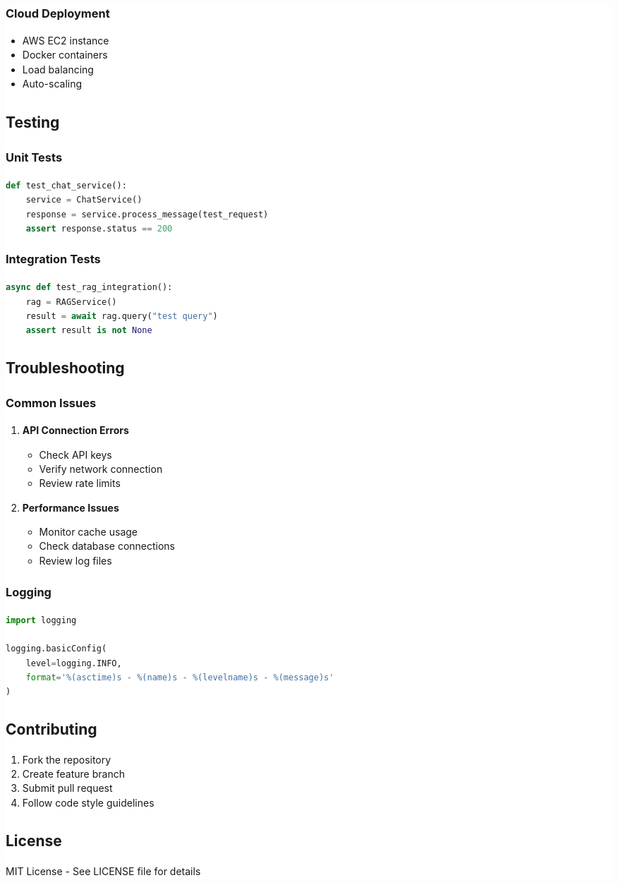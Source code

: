 ### Cloud Deployment
- AWS EC2 instance
- Docker containers
- Load balancing
- Auto-scaling

## Testing

### Unit Tests
```python
def test_chat_service():
    service = ChatService()
    response = service.process_message(test_request)
    assert response.status == 200
```

### Integration Tests
```python
async def test_rag_integration():
    rag = RAGService()
    result = await rag.query("test query")
    assert result is not None
```

## Troubleshooting

### Common Issues
1. **API Connection Errors**
   - Check API keys
   - Verify network connection
   - Review rate limits

2. **Performance Issues**
   - Monitor cache usage
   - Check database connections
   - Review log files

### Logging
```python
import logging

logging.basicConfig(
    level=logging.INFO,
    format='%(asctime)s - %(name)s - %(levelname)s - %(message)s'
)
```

## Contributing
1. Fork the repository
2. Create feature branch
3. Submit pull request
4. Follow code style guidelines

## License
MIT License - See LICENSE file for details